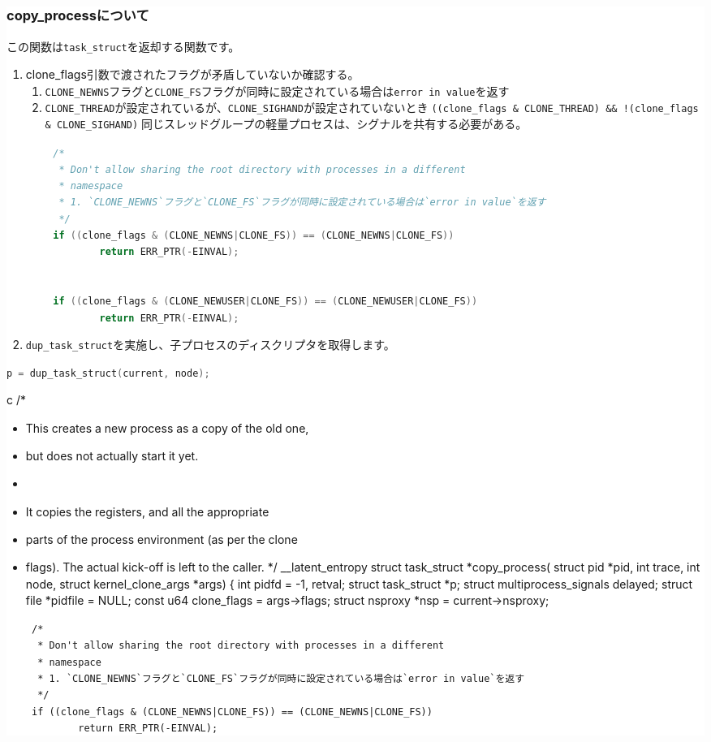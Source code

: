 

### copy_processについて

この関数は`task_struct`を返却する関数です。


1. clone_flags引数で渡されたフラグが矛盾していないか確認する。
    1. `CLONE_NEWNS`フラグと`CLONE_FS`フラグが同時に設定されている場合は`error in value`を返す
    2. `CLONE_THREAD`が設定されているが、`CLONE_SIGHAND`が設定されていないとき
        `((clone_flags & CLONE_THREAD) && !(clone_flags & CLONE_SIGHAND)`
        同じスレッドグループの軽量プロセスは、シグナルを共有する必要がある。
```c
        /*
         * Don't allow sharing the root directory with processes in a different
         * namespace
         * 1. `CLONE_NEWNS`フラグと`CLONE_FS`フラグが同時に設定されている場合は`error in value`を返す
         */
        if ((clone_flags & (CLONE_NEWNS|CLONE_FS)) == (CLONE_NEWNS|CLONE_FS))
                return ERR_PTR(-EINVAL);


        if ((clone_flags & (CLONE_NEWUSER|CLONE_FS)) == (CLONE_NEWUSER|CLONE_FS))
                return ERR_PTR(-EINVAL);
```

2. `dup_task_struct`を実施し、子プロセスのディスクリプタを取得します。
```c
p = dup_task_struct(current, node);
```

c
/*
 * This creates a new process as a copy of the old one,
 * but does not actually start it yet.
 *
 * It copies the registers, and all the appropriate
 * parts of the process environment (as per the clone
 * flags). The actual kick-off is left to the caller.
 */
__latent_entropy struct task_struct *copy_process(
                                        struct pid *pid,
                                        int trace,
                                        int node,
                                        struct kernel_clone_args *args)
{
        int pidfd = -1, retval;
        struct task_struct *p;
        struct multiprocess_signals delayed;
        struct file *pidfile = NULL;
        const u64 clone_flags = args->flags;
        struct nsproxy *nsp = current->nsproxy;


        /*
         * Don't allow sharing the root directory with processes in a different
         * namespace
         * 1. `CLONE_NEWNS`フラグと`CLONE_FS`フラグが同時に設定されている場合は`error in value`を返す
         */
        if ((clone_flags & (CLONE_NEWNS|CLONE_FS)) == (CLONE_NEWNS|CLONE_FS))
                return ERR_PTR(-EINVAL);

